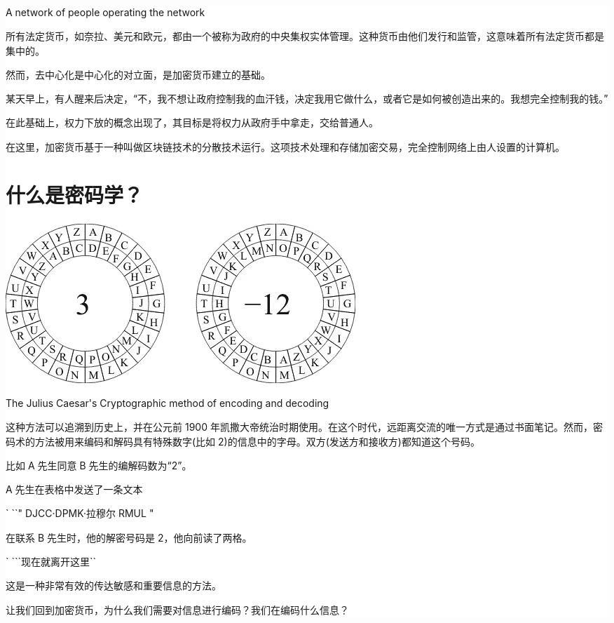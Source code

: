 
A network of people operating the network

所有法定货币，如奈拉、美元和欧元，都由一个被称为政府的中央集权实体管理。这种货币由他们发行和监管，这意味着所有法定货币都是集中的。

然而，去中心化是中心化的对立面，是加密货币建立的基础。

某天早上，有人醒来后决定，“不，我不想让政府控制我的血汗钱，决定我用它做什么，或者它是如何被创造出来的。我想完全控制我的钱。”

在此基础上，权力下放的概念出现了，其目标是将权力从政府手中拿走，交给普通人。

在这里，加密货币基于一种叫做区块链技术的分散技术运行。这项技术处理和存储加密交易，完全控制网络上由人设置的计算机。

# **什么是密码学？**

![](img/a51213ba15f1d9e1ba16478953bac3b5.png)

The Julius Caesar's Cryptographic method of encoding and decoding

这种方法可以追溯到历史上，并在公元前 1900 年凯撒大帝统治时期使用。在这个时代，远距离交流的唯一方式是通过书面笔记。然而，密码术的方法被用来编码和解码具有特殊数字(比如 2)的信息中的字母。双方(发送方和接收方)都知道这个号码。

比如 A 先生同意 B 先生的编解码数为“2”。

A 先生在表格中发送了一条文本

` ``" DJCC·DPMK·拉穆尔 RMUL "

在联系 B 先生时，他的解密号码是 2，他向前读了两格。

` ```现在就离开这里``

这是一种非常有效的传达敏感和重要信息的方法。

让我们回到加密货币，为什么我们需要对信息进行编码？我们在编码什么信息？
